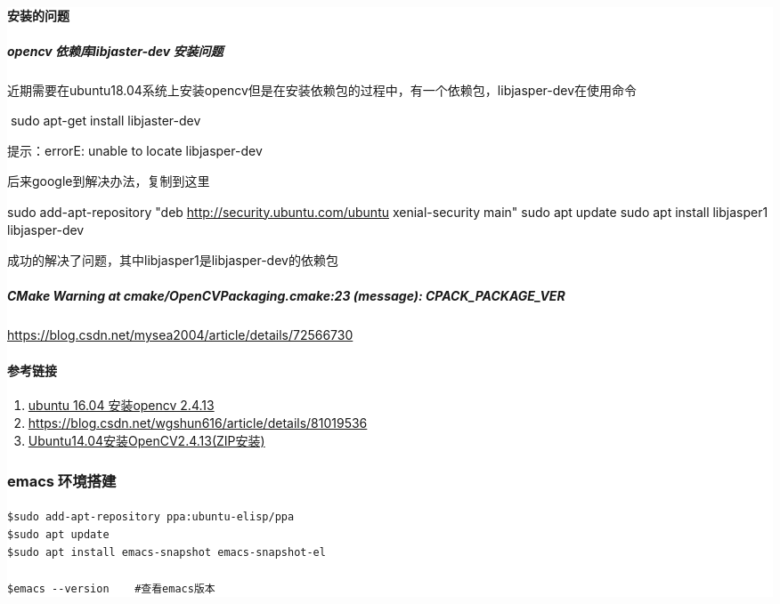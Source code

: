 


#### 安装的问题

##### opencv 依赖库libjaster-dev  安装问题

近期需要在ubuntu18.04系统上安装opencv但是在安装依赖包的过程中，有一个依赖包，libjasper-dev在使用命令

​    sudo apt-get install libjaster-dev

提示：errorE: unable to locate libjasper-dev

后来google到解决办法，复制到这里

sudo add-apt-repository "deb <http://security.ubuntu.com/ubuntu> xenial-security main"
 sudo apt update
 sudo apt install libjasper1 libjasper-dev

成功的解决了问题，其中libjasper1是libjasper-dev的依赖包



##### **CMake Warning at cmake/OpenCVPackaging.cmake:23 (message): CPACK_PACKAGE_VER**



https://blog.csdn.net/mysea2004/article/details/72566730



#### 参考链接

1. [ubuntu 16.04 安装opencv 2.4.13](https://blog.csdn.net/u011557212/article/details/54706966?utm_source=itdadao&utm_medium=referral)
2. https://blog.csdn.net/wgshun616/article/details/81019536
3. [Ubuntu14.04安装OpenCV2.4.13(ZIP安装)](https://blog.csdn.net/c406495762/article/details/62896035)







### emacs 环境搭建



```
$sudo add-apt-repository ppa:ubuntu-elisp/ppa
$sudo apt update
$sudo apt install emacs-snapshot emacs-snapshot-el
 
$emacs --version    #查看emacs版本
```


